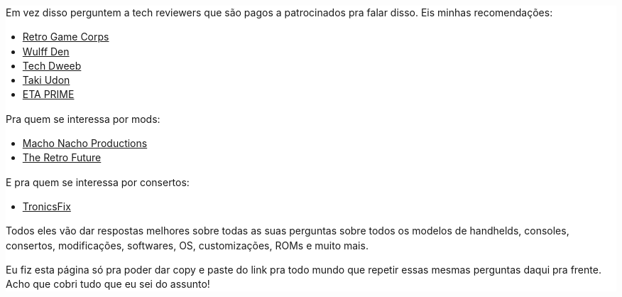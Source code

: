 Em vez disso perguntem a tech reviewers que são pagos a patrocinados pra falar disso. Eis minhas recomendações:

- [Retro Game Corps](https://www.youtube.com/@RetroGameCorps)
- [Wulff Den](https://www.youtube.com/@WulffDen)
- [Tech Dweeb](https://www.youtube.com/@TechDweeb)
- [Taki Udon](https://www.youtube.com/@TakiUdon)
- [ETA PRIME](https://www.youtube.com/@ETAPRIME)

Pra quem se interessa por mods:

- [Macho Nacho Productions](https://www.youtube.com/@MachoNachoProductions)
- [The Retro Future](https://www.youtube.com/@TheRetroFuture)

E pra quem se interessa por consertos:

- [TronicsFix](https://www.youtube.com/@Tronicsfix)

Todos eles vão dar respostas melhores sobre todas as suas perguntas sobre todos os modelos de handhelds, consoles, consertos, modificações, softwares, OS, customizações, ROMs e muito mais.

Eu fiz esta página só pra poder dar copy e paste do link pra todo mundo que repetir essas mesmas perguntas daqui pra frente. Acho que cobri tudo que eu sei do assunto!
